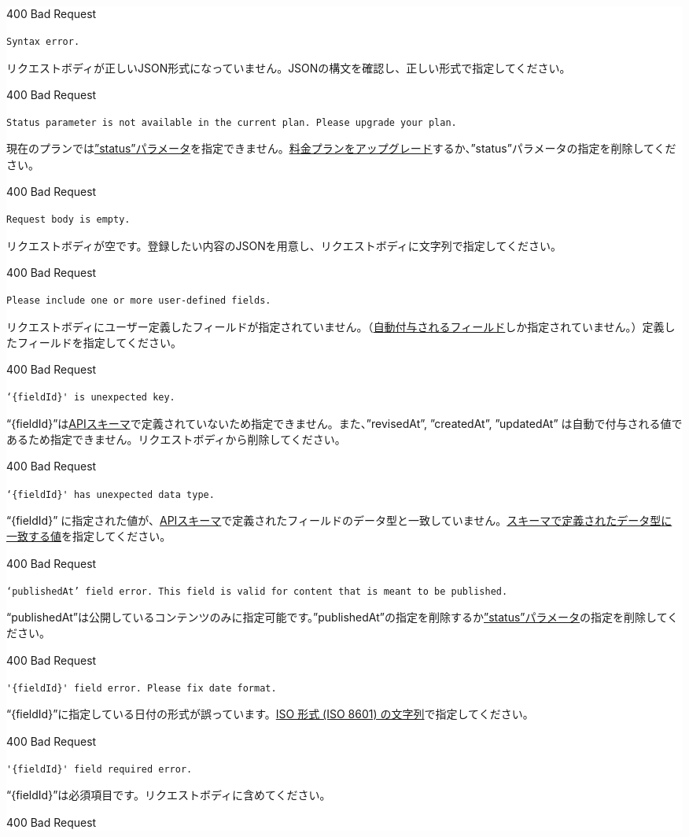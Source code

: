 400 Bad Request

`Syntax error.`

リクエストボディが正しいJSON形式になっていません。JSONの構文を確認し、正しい形式で指定してください。

400 Bad Request

`Status parameter is not available in the current plan. Please upgrade your plan.`

現在のプランでは[”status”パラメータ](https://document.microcms.io/content-api/post-content#h1276dbba7e)を指定できません。[料金プランをアップグレード](https://document.microcms.io/manual/change-plan-and-billing)するか、”status”パラメータの指定を削除してください。

400 Bad Request

`Request body is empty.`

リクエストボディが空です。登録したい内容のJSONを用意し、リクエストボディに文字列で指定してください。

400 Bad Request

`Please include one or more user-defined fields.`

リクエストボディにユーザー定義したフィールドが指定されていません。（[自動付与されるフィールド](https://document.microcms.io/manual/automatic-grant-fields)しか指定されていません。）定義したフィールドを指定してください。

400 Bad Request

`‘{fieldId}' is unexpected key.`

“{fieldId}”は[APIスキーマ](https://document.microcms.io/manual/api-model-settings#hbf58befd50)で定義されていないため指定できません。また、”revisedAt”, ”createdAt”, ”updatedAt” は自動で付与される値であるため指定できません。リクエストボディから削除してください。

400 Bad Request

`‘{fieldId}' has unexpected data type.`

“{fieldId}” に指定された値が、[APIスキーマ](https://document.microcms.io/manual/api-model-settings#hbf58befd50)で定義されたフィールドのデータ型と一致していません。[スキーマで定義されたデータ型に一致する値](https://document.microcms.io/content-api/post-content#hed7263b38a)を指定してください。

400 Bad Request

`‘publishedAt’ field error. This field is valid for content that is meant to be published.`

“publishedAt”は公開しているコンテンツのみに指定可能です。”publishedAt”の指定を削除するか[”status”パラメータ](https://document.microcms.io/content-api/post-content#h1276dbba7e)の指定を削除してください。

400 Bad Request

`'{fieldId}' field error. Please fix date format.`

“{fieldId}”に指定している日付の形式が誤っています。[ISO 形式 (ISO 8601) の文字列](https://document.microcms.io/content-api/post-content#h1e35956891)で指定してください。

400 Bad Request

`'{fieldId}' field required error.`

“{fieldId}”は必須項目です。リクエストボディに含めてください。

400 Bad Request
